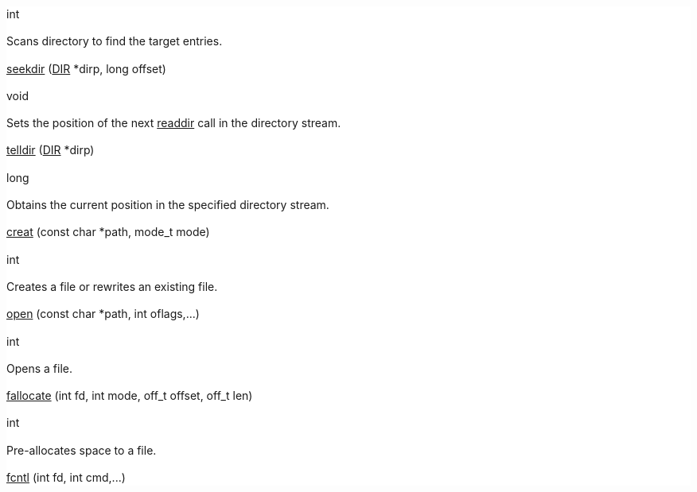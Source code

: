 </td>
<td class="cellrowborder" valign="top" width="50%" headers="mcps1.1.3.1.2 "><p id="p40902911084823"><a name="p40902911084823"></a><a name="p40902911084823"></a>int </p>
<p id="p146514864084823"><a name="p146514864084823"></a><a name="p146514864084823"></a>Scans directory to find the target entries. </p>
</td>
</tr>
<tr id="row1274992127084823"><td class="cellrowborder" valign="top" width="50%" headers="mcps1.1.3.1.1 "><p id="p1756016382084823"><a name="p1756016382084823"></a><a name="p1756016382084823"></a><a href="fs.md#gacf0a74ce364760e330619edb38eadfff">seekdir</a> (<a href="fs.md#ga0ebe68390948c14bb9d82987adbfc849">DIR</a> *dirp, long offset)</p>
</td>
<td class="cellrowborder" valign="top" width="50%" headers="mcps1.1.3.1.2 "><p id="p1622881982084823"><a name="p1622881982084823"></a><a name="p1622881982084823"></a>void </p>
<p id="p205992020084823"><a name="p205992020084823"></a><a name="p205992020084823"></a>Sets the position of the next <a href="fs.md#ga58257faf8b13b3f14558613c632b2373">readdir</a> call in the directory stream. </p>
</td>
</tr>
<tr id="row5268853084823"><td class="cellrowborder" valign="top" width="50%" headers="mcps1.1.3.1.1 "><p id="p118624995084823"><a name="p118624995084823"></a><a name="p118624995084823"></a><a href="fs.md#ga4c2cd02bd612ae655782632c9f5227ec">telldir</a> (<a href="fs.md#ga0ebe68390948c14bb9d82987adbfc849">DIR</a> *dirp)</p>
</td>
<td class="cellrowborder" valign="top" width="50%" headers="mcps1.1.3.1.2 "><p id="p1007294599084823"><a name="p1007294599084823"></a><a name="p1007294599084823"></a>long </p>
<p id="p1064409344084823"><a name="p1064409344084823"></a><a name="p1064409344084823"></a>Obtains the current position in the specified directory stream. </p>
</td>
</tr>
<tr id="row77573831084823"><td class="cellrowborder" valign="top" width="50%" headers="mcps1.1.3.1.1 "><p id="p426928369084823"><a name="p426928369084823"></a><a name="p426928369084823"></a><a href="fs.md#gafddc24a65767ae35f275be8ccf53e036">creat</a> (const char *path, mode_t mode)</p>
</td>
<td class="cellrowborder" valign="top" width="50%" headers="mcps1.1.3.1.2 "><p id="p767412295084823"><a name="p767412295084823"></a><a name="p767412295084823"></a>int </p>
<p id="p245834595084823"><a name="p245834595084823"></a><a name="p245834595084823"></a>Creates a file or rewrites an existing file. </p>
</td>
</tr>
<tr id="row1294901598084823"><td class="cellrowborder" valign="top" width="50%" headers="mcps1.1.3.1.1 "><p id="p1572491857084823"><a name="p1572491857084823"></a><a name="p1572491857084823"></a><a href="fs.md#ga219205a58e244a5acd35b767ac50ef9c">open</a> (const char *path, int oflags,...)</p>
</td>
<td class="cellrowborder" valign="top" width="50%" headers="mcps1.1.3.1.2 "><p id="p85058969084823"><a name="p85058969084823"></a><a name="p85058969084823"></a>int </p>
<p id="p1530788387084823"><a name="p1530788387084823"></a><a name="p1530788387084823"></a>Opens a file. </p>
</td>
</tr>
<tr id="row1952576997084823"><td class="cellrowborder" valign="top" width="50%" headers="mcps1.1.3.1.1 "><p id="p2004984476084823"><a name="p2004984476084823"></a><a name="p2004984476084823"></a><a href="fs.md#ga26ba05fc43886db02fe169b35e04bfdf">fallocate</a> (int fd, int mode, off_t offset, off_t len)</p>
</td>
<td class="cellrowborder" valign="top" width="50%" headers="mcps1.1.3.1.2 "><p id="p1537223771084823"><a name="p1537223771084823"></a><a name="p1537223771084823"></a>int </p>
<p id="p1724900730084823"><a name="p1724900730084823"></a><a name="p1724900730084823"></a>Pre-allocates space to a file. </p>
</td>
</tr>
<tr id="row1017194319084823"><td class="cellrowborder" valign="top" width="50%" headers="mcps1.1.3.1.1 "><p id="p2116676212084823"><a name="p2116676212084823"></a><a name="p2116676212084823"></a><a href="fs.md#gad39ebe4c4767eaa9a680777400cfaafe">fcntl</a> (int fd, int cmd,...)</p>
